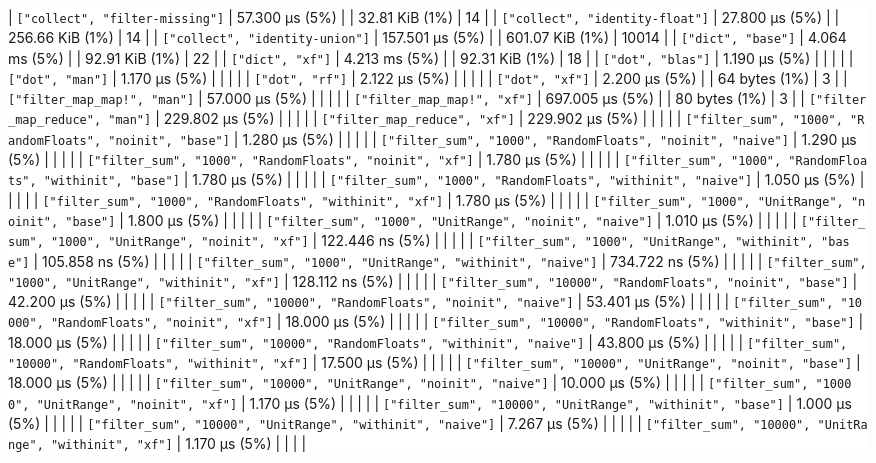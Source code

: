 | `["collect", "filter-missing"]`                                |  57.300 μs (5%) |         |  32.81 KiB (1%) |          14 |
| `["collect", "identity-float"]`                                |  27.800 μs (5%) |         | 256.66 KiB (1%) |          14 |
| `["collect", "identity-union"]`                                | 157.501 μs (5%) |         | 601.07 KiB (1%) |       10014 |
| `["dict", "base"]`                                             |   4.064 ms (5%) |         |  92.91 KiB (1%) |          22 |
| `["dict", "xf"]`                                               |   4.213 ms (5%) |         |  92.31 KiB (1%) |          18 |
| `["dot", "blas"]`                                              |   1.190 μs (5%) |         |                 |             |
| `["dot", "man"]`                                               |   1.170 μs (5%) |         |                 |             |
| `["dot", "rf"]`                                                |   2.122 μs (5%) |         |                 |             |
| `["dot", "xf"]`                                                |   2.200 μs (5%) |         |   64 bytes (1%) |           3 |
| `["filter_map_map!", "man"]`                                   |  57.000 μs (5%) |         |                 |             |
| `["filter_map_map!", "xf"]`                                    | 697.005 μs (5%) |         |   80 bytes (1%) |           3 |
| `["filter_map_reduce", "man"]`                                 | 229.802 μs (5%) |         |                 |             |
| `["filter_map_reduce", "xf"]`                                  | 229.902 μs (5%) |         |                 |             |
| `["filter_sum", "1000", "RandomFloats", "noinit", "base"]`     |   1.280 μs (5%) |         |                 |             |
| `["filter_sum", "1000", "RandomFloats", "noinit", "naive"]`    |   1.290 μs (5%) |         |                 |             |
| `["filter_sum", "1000", "RandomFloats", "noinit", "xf"]`       |   1.780 μs (5%) |         |                 |             |
| `["filter_sum", "1000", "RandomFloats", "withinit", "base"]`   |   1.780 μs (5%) |         |                 |             |
| `["filter_sum", "1000", "RandomFloats", "withinit", "naive"]`  |   1.050 μs (5%) |         |                 |             |
| `["filter_sum", "1000", "RandomFloats", "withinit", "xf"]`     |   1.780 μs (5%) |         |                 |             |
| `["filter_sum", "1000", "UnitRange", "noinit", "base"]`        |   1.800 μs (5%) |         |                 |             |
| `["filter_sum", "1000", "UnitRange", "noinit", "naive"]`       |   1.010 μs (5%) |         |                 |             |
| `["filter_sum", "1000", "UnitRange", "noinit", "xf"]`          | 122.446 ns (5%) |         |                 |             |
| `["filter_sum", "1000", "UnitRange", "withinit", "base"]`      | 105.858 ns (5%) |         |                 |             |
| `["filter_sum", "1000", "UnitRange", "withinit", "naive"]`     | 734.722 ns (5%) |         |                 |             |
| `["filter_sum", "1000", "UnitRange", "withinit", "xf"]`        | 128.112 ns (5%) |         |                 |             |
| `["filter_sum", "10000", "RandomFloats", "noinit", "base"]`    |  42.200 μs (5%) |         |                 |             |
| `["filter_sum", "10000", "RandomFloats", "noinit", "naive"]`   |  53.401 μs (5%) |         |                 |             |
| `["filter_sum", "10000", "RandomFloats", "noinit", "xf"]`      |  18.000 μs (5%) |         |                 |             |
| `["filter_sum", "10000", "RandomFloats", "withinit", "base"]`  |  18.000 μs (5%) |         |                 |             |
| `["filter_sum", "10000", "RandomFloats", "withinit", "naive"]` |  43.800 μs (5%) |         |                 |             |
| `["filter_sum", "10000", "RandomFloats", "withinit", "xf"]`    |  17.500 μs (5%) |         |                 |             |
| `["filter_sum", "10000", "UnitRange", "noinit", "base"]`       |  18.000 μs (5%) |         |                 |             |
| `["filter_sum", "10000", "UnitRange", "noinit", "naive"]`      |  10.000 μs (5%) |         |                 |             |
| `["filter_sum", "10000", "UnitRange", "noinit", "xf"]`         |   1.170 μs (5%) |         |                 |             |
| `["filter_sum", "10000", "UnitRange", "withinit", "base"]`     |   1.000 μs (5%) |         |                 |             |
| `["filter_sum", "10000", "UnitRange", "withinit", "naive"]`    |   7.267 μs (5%) |         |                 |             |
| `["filter_sum", "10000", "UnitRange", "withinit", "xf"]`       |   1.170 μs (5%) |         |                 |             |